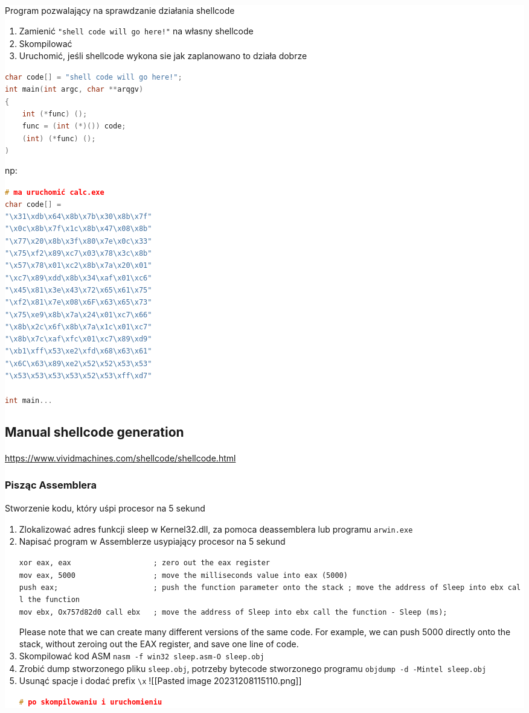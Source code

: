 Program pozwalający na sprawdzanie działania shellcode

1. Zamienić `"shell code will go here!"` na własny shellcode
2. Skompilować
3. Uruchomić, jeśli shellcode wykona sie jak zaplanowano to działa dobrze

```C
char code[] = "shell code will go here!";
int main(int argc, char **arqgv)
{
	int (*func) ();
	func = (int (*)()) code;
	(int) (*func) ();
)
```

np:

```C
# ma uruchomić calc.exe
char code[] =
"\x31\xdb\x64\x8b\x7b\x30\x8b\x7f"
"\x0c\x8b\x7f\x1c\x8b\x47\x08\x8b"
"\x77\x20\x8b\x3f\x80\x7e\x0c\x33"
"\x75\xf2\x89\xc7\x03\x78\x3c\x8b"
"\x57\x78\x01\xc2\x8b\x7a\x20\x01"
"\xc7\x89\xdd\x8b\x34\xaf\x01\xc6"
"\x45\x81\x3e\x43\x72\x65\x61\x75"
"\xf2\x81\x7e\x08\x6F\x63\x65\x73"
"\x75\xe9\x8b\x7a\x24\x01\xc7\x66"
"\x8b\x2c\x6f\x8b\x7a\x1c\x01\xc7"
"\x8b\x7c\xaf\xfc\x01\xc7\x89\xd9"
"\xb1\xff\x53\xe2\xfd\x68\x63\x61"
"\x6C\x63\x89\xe2\x52\x52\x53\x53"
"\x53\x53\x53\x53\x52\x53\xff\xd7"

int main...
```

## Manual shellcode generation

https://www.vividmachines.com/shellcode/shellcode.html

### Pisząc Assemblera

Stworzenie kodu, który uśpi procesor na 5 sekund

1. Zlokalizować adres funkcji sleep w Kernel32.dll, za pomoca deassemblera lub programu `arwin.exe`
1. Napisać program w Assemblerze usypiający procesor na 5 sekund
   ```Assembly
   xor eax, eax                   ; zero out the eax register
   mov eax, 5000                  ; move the milliseconds value into eax (5000)
   push eax;                      ; push the function parameter onto the stack ; move the address of Sleep into ebx call the function
   mov ebx, Ox757d82d0 call ebx   ; move the address of Sleep into ebx call the function - Sleep (ms);
   ```
   Please note that we can create many different versions of the same code. For example, we can push 5000 directly onto the stack, without zeroing out the EAX register, and save one line of code.
1. Skompilować kod ASM
   `nasm -f win32 sleep.asm-O sleep.obj`
1. Zrobić dump stworzonego pliku `sleep.obj`, potrzeby bytecode stworzonego programu
   `objdump -d -Mintel sleep.obj`
1. Usunąć spacje i dodać prefix `\x`
   ![[Pasted image 20231208115110.png]]
   ```C
   # po skompilowaniu i uruchomieniu
   ```
